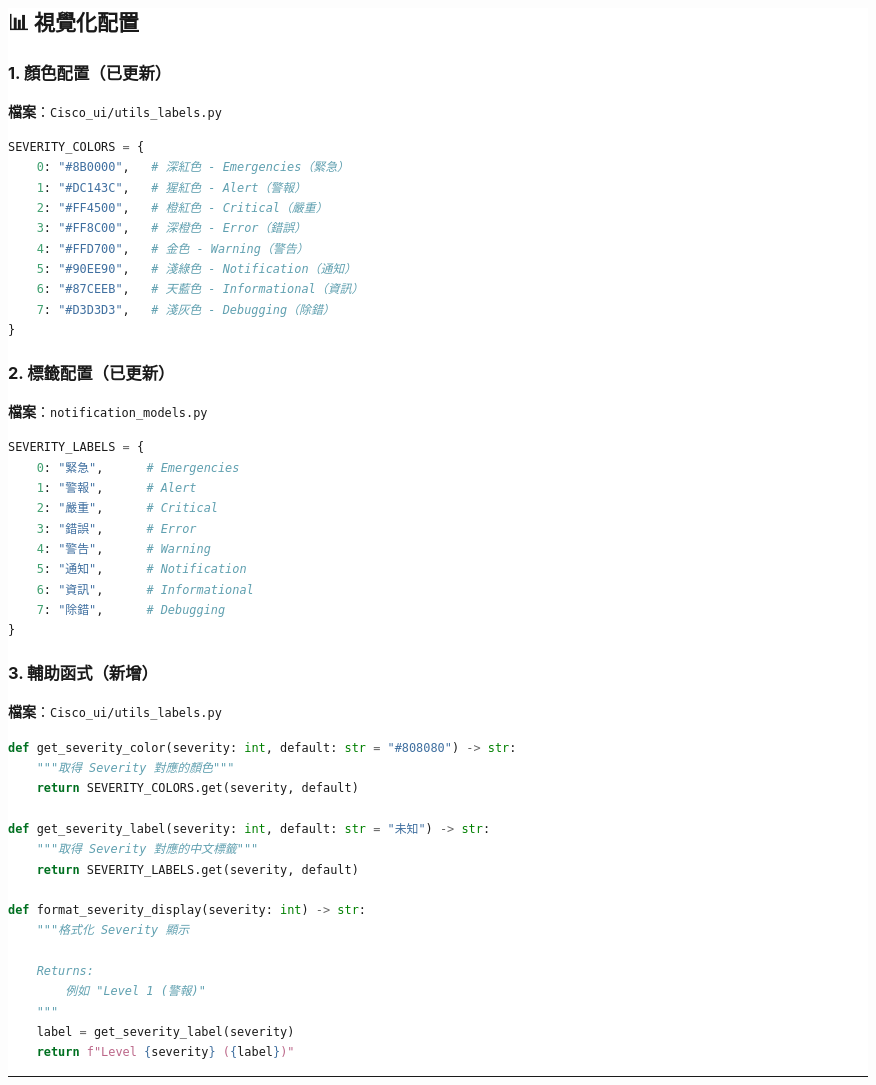 
## 📊 視覺化配置

### 1. 顏色配置（已更新）

**檔案**：`Cisco_ui/utils_labels.py`

```python
SEVERITY_COLORS = {
    0: "#8B0000",   # 深紅色 - Emergencies（緊急）
    1: "#DC143C",   # 猩紅色 - Alert（警報）
    2: "#FF4500",   # 橙紅色 - Critical（嚴重）
    3: "#FF8C00",   # 深橙色 - Error（錯誤）
    4: "#FFD700",   # 金色 - Warning（警告）
    5: "#90EE90",   # 淺綠色 - Notification（通知）
    6: "#87CEEB",   # 天藍色 - Informational（資訊）
    7: "#D3D3D3",   # 淺灰色 - Debugging（除錯）
}
```

### 2. 標籤配置（已更新）

**檔案**：`notification_models.py`

```python
SEVERITY_LABELS = {
    0: "緊急",      # Emergencies
    1: "警報",      # Alert
    2: "嚴重",      # Critical
    3: "錯誤",      # Error
    4: "警告",      # Warning
    5: "通知",      # Notification
    6: "資訊",      # Informational
    7: "除錯",      # Debugging
}
```

### 3. 輔助函式（新增）

**檔案**：`Cisco_ui/utils_labels.py`

```python
def get_severity_color(severity: int, default: str = "#808080") -> str:
    """取得 Severity 對應的顏色"""
    return SEVERITY_COLORS.get(severity, default)

def get_severity_label(severity: int, default: str = "未知") -> str:
    """取得 Severity 對應的中文標籤"""
    return SEVERITY_LABELS.get(severity, default)

def format_severity_display(severity: int) -> str:
    """格式化 Severity 顯示
    
    Returns:
        例如 "Level 1 (警報)"
    """
    label = get_severity_label(severity)
    return f"Level {severity} ({label})"
```

---